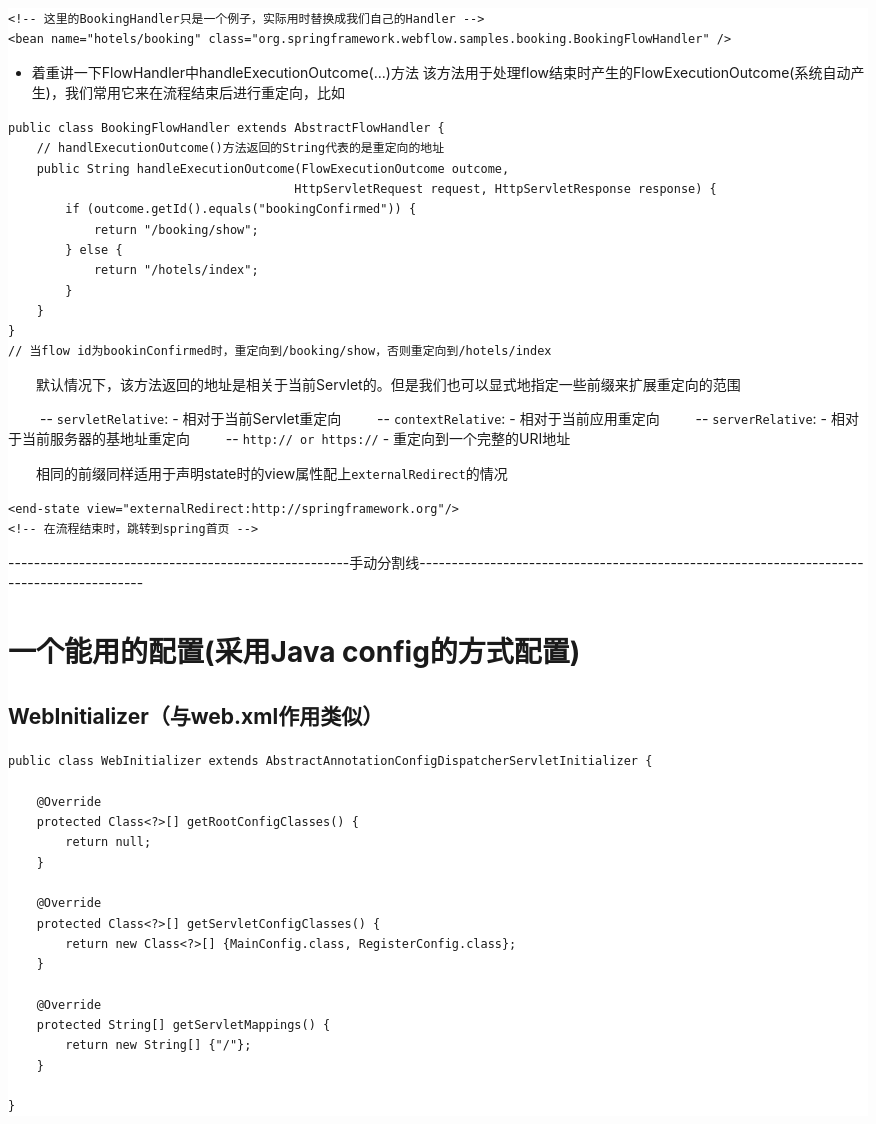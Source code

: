 
```
<!-- 这里的BookingHandler只是一个例子，实际用时替换成我们自己的Handler -->
<bean name="hotels/booking" class="org.springframework.webflow.samples.booking.BookingFlowHandler" />
```
 - 着重讲一下FlowHandler中handleExecutionOutcome(...)方法
 该方法用于处理flow结束时产生的FlowExecutionOutcome(系统自动产生)，我们常用它来在流程结束后进行重定向，比如


```
public class BookingFlowHandler extends AbstractFlowHandler {
	// handlExecutionOutcome()方法返回的String代表的是重定向的地址
	public String handleExecutionOutcome(FlowExecutionOutcome outcome,
										HttpServletRequest request, HttpServletResponse response) {
		if (outcome.getId().equals("bookingConfirmed")) {
			return "/booking/show";
		} else {
			return "/hotels/index";
		}
	}
}
// 当flow id为bookinConfirmed时，重定向到/booking/show，否则重定向到/hotels/index
```

&emsp;&emsp;默认情况下，该方法返回的地址是相关于当前Servlet的。但是我们也可以显式地指定一些前缀来扩展重定向的范围

 &emsp;&emsp; -- `servletRelative`: - 相对于当前Servlet重定向
&emsp;&emsp; -- `contextRelative`: - 相对于当前应用重定向
&emsp;&emsp; -- `serverRelative`: - 相对于当前服务器的基地址重定向
&emsp;&emsp; -- `http:// or https://` - 重定向到一个完整的URI地址

&emsp;&emsp;相同的前缀同样适用于声明state时的view属性配上`externalRedirect`的情况

```
<end-state view="externalRedirect:http://springframework.org"/>
<!-- 在流程结束时，跳转到spring首页 -->
```

-----------------------------------------------------手动分割线------------------------------------------------------------------------------------------

# 一个能用的配置(采用Java config的方式配置)
## WebInitializer（与web.xml作用类似）

```
public class WebInitializer extends AbstractAnnotationConfigDispatcherServletInitializer {

	@Override
	protected Class<?>[] getRootConfigClasses() {
		return null;
	}

	@Override
	protected Class<?>[] getServletConfigClasses() {
		return new Class<?>[] {MainConfig.class, RegisterConfig.class};
	}

	@Override
	protected String[] getServletMappings() {
		return new String[] {"/"};
	}

}
```
